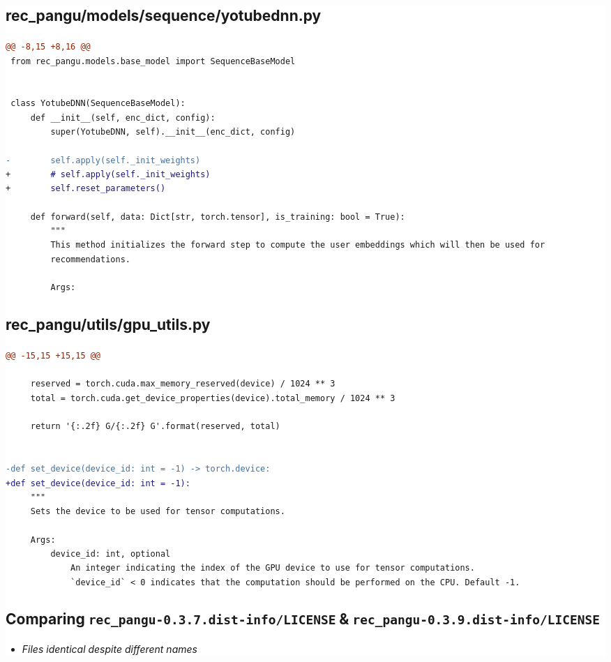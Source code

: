 ## rec_pangu/models/sequence/yotubednn.py

```diff
@@ -8,15 +8,16 @@
 from rec_pangu.models.base_model import SequenceBaseModel
 
 
 class YotubeDNN(SequenceBaseModel):
     def __init__(self, enc_dict, config):
         super(YotubeDNN, self).__init__(enc_dict, config)
 
-        self.apply(self._init_weights)
+        # self.apply(self._init_weights)
+        self.reset_parameters()
 
     def forward(self, data: Dict[str, torch.tensor], is_training: bool = True):
         """
         This method initializes the forward step to compute the user embeddings which will then be used for 
         recommendations.
 
         Args:
```

## rec_pangu/utils/gpu_utils.py

```diff
@@ -15,15 +15,15 @@
 
     reserved = torch.cuda.max_memory_reserved(device) / 1024 ** 3
     total = torch.cuda.get_device_properties(device).total_memory / 1024 ** 3
 
     return '{:.2f} G/{:.2f} G'.format(reserved, total)
 
 
-def set_device(device_id: int = -1) -> torch.device:
+def set_device(device_id: int = -1):
     """
     Sets the device to be used for tensor computations.
 
     Args:
         device_id: int, optional
             An integer indicating the index of the GPU device to use for tensor computations.
             `device_id` < 0 indicates that the computation should be performed on the CPU. Default -1.
```

## Comparing `rec_pangu-0.3.7.dist-info/LICENSE` & `rec_pangu-0.3.9.dist-info/LICENSE`

 * *Files identical despite different names*

